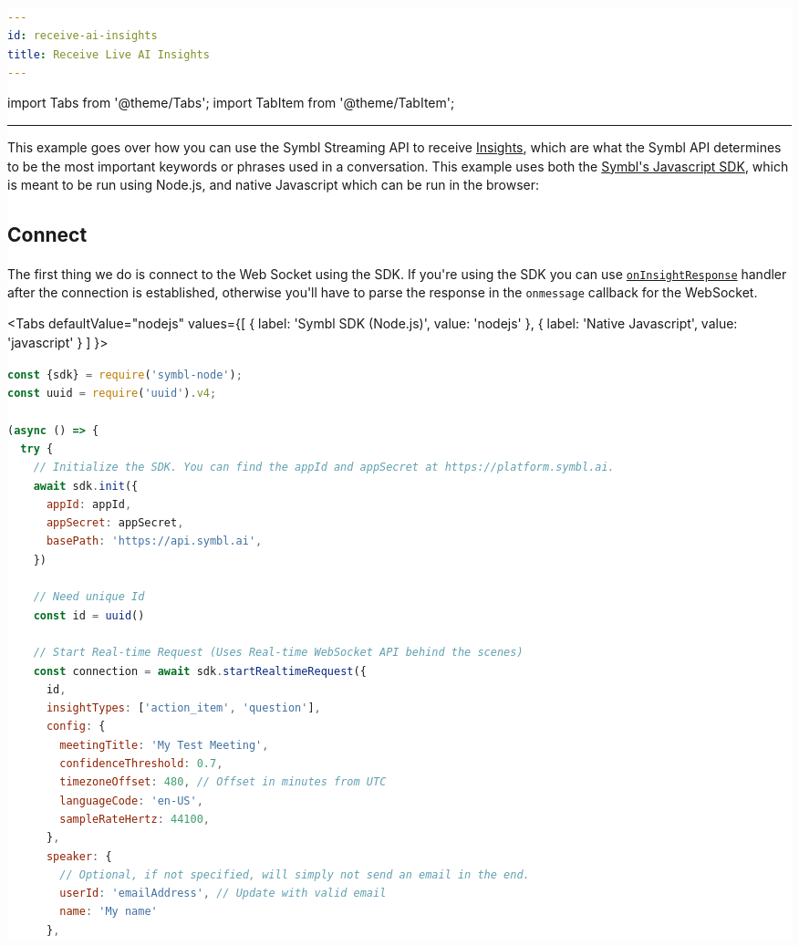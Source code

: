 ```yaml
---
id: receive-ai-insights
title: Receive Live AI Insights
---
```


import Tabs from '@theme/Tabs';
import TabItem from '@theme/TabItem';

---

This example goes over how you can use the Symbl Streaming API to receive [Insights](/docs/conversation-api/insights), which are what the Symbl API determines to be the most important keywords or phrases used in a conversation. This example uses both the [Symbl's Javascript SDK](/docs/javascript-sdk/overview/introduction), which is meant to be run using Node.js, and native Javascript which can be run in the browser: 

## Connect

The first thing we do is connect to the Web Socket using the SDK. If you're using the SDK you can use [`onInsightResponse`](#oninsightresponse) handler after the connection is established, otherwise you'll have to parse the response in the `onmessage` callback for the WebSocket.

<Tabs
  defaultValue="nodejs"
  values={[
    { label: 'Symbl SDK (Node.js)', value: 'nodejs' },
    { label: 'Native Javascript', value: 'javascript' }
  ]
}>
<TabItem value="nodejs">

```js
const {sdk} = require('symbl-node');
const uuid = require('uuid').v4;

(async () => {
  try {
    // Initialize the SDK. You can find the appId and appSecret at https://platform.symbl.ai.
    await sdk.init({
      appId: appId,
      appSecret: appSecret,
      basePath: 'https://api.symbl.ai',
    })

    // Need unique Id
    const id = uuid()

    // Start Real-time Request (Uses Real-time WebSocket API behind the scenes)
    const connection = await sdk.startRealtimeRequest({
      id,
      insightTypes: ['action_item', 'question'],
      config: {
        meetingTitle: 'My Test Meeting',
        confidenceThreshold: 0.7,
        timezoneOffset: 480, // Offset in minutes from UTC
        languageCode: 'en-US',
        sampleRateHertz: 44100,
      },
      speaker: {
        // Optional, if not specified, will simply not send an email in the end.
        userId: 'emailAddress', // Update with valid email
        name: 'My name'
      },
```